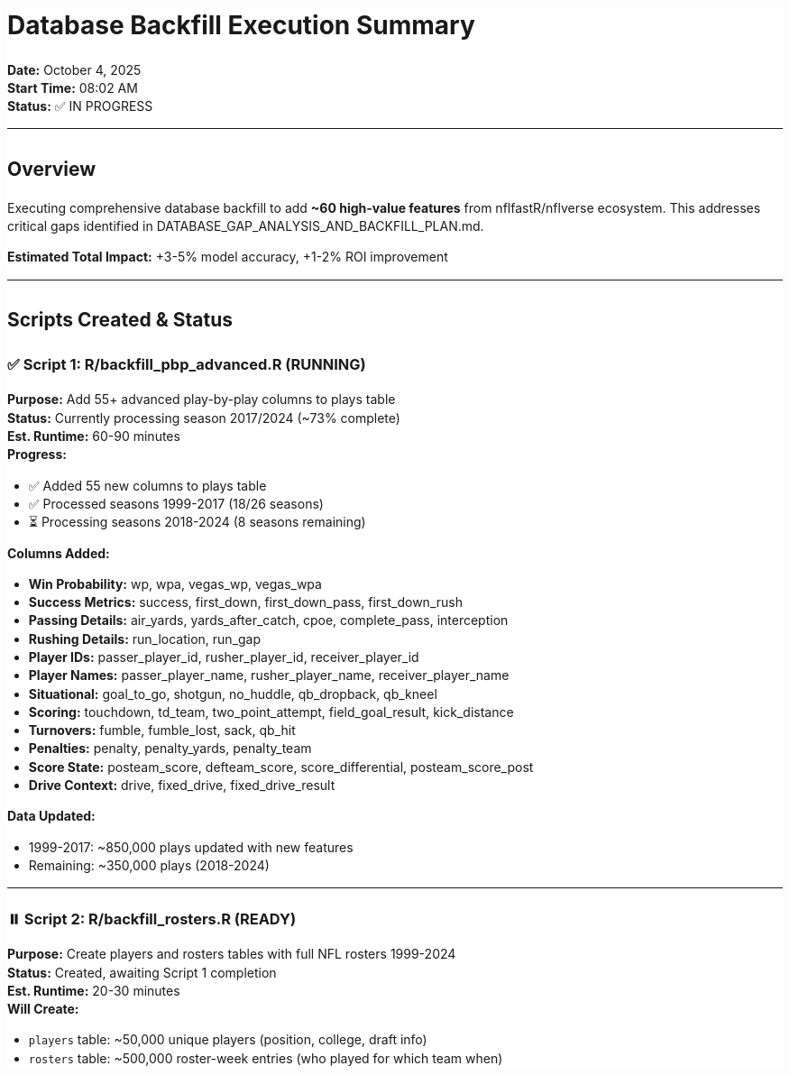 # Database Backfill Execution Summary

**Date:** October 4, 2025  
**Start Time:** 08:02 AM  
**Status:** ✅ IN PROGRESS

---

## Overview

Executing comprehensive database backfill to add **~60 high-value features** from nflfastR/nflverse ecosystem. This addresses critical gaps identified in DATABASE_GAP_ANALYSIS_AND_BACKFILL_PLAN.md.

**Estimated Total Impact:** +3-5% model accuracy, +1-2% ROI improvement

---

## Scripts Created & Status

### ✅ Script 1: R/backfill_pbp_advanced.R (RUNNING)
**Purpose:** Add 55+ advanced play-by-play columns to plays table  
**Status:** Currently processing season 2017/2024 (~73% complete)  
**Est. Runtime:** 60-90 minutes  
**Progress:** 
- ✅ Added 55 new columns to plays table
- ✅ Processed seasons 1999-2017 (18/26 seasons)
- ⏳ Processing seasons 2018-2024 (8 seasons remaining)

**Columns Added:**
- **Win Probability:** wp, wpa, vegas_wp, vegas_wpa
- **Success Metrics:** success, first_down, first_down_pass, first_down_rush
- **Passing Details:** air_yards, yards_after_catch, cpoe, complete_pass, interception
- **Rushing Details:** run_location, run_gap
- **Player IDs:** passer_player_id, rusher_player_id, receiver_player_id
- **Player Names:** passer_player_name, rusher_player_name, receiver_player_name
- **Situational:** goal_to_go, shotgun, no_huddle, qb_dropback, qb_kneel
- **Scoring:** touchdown, td_team, two_point_attempt, field_goal_result, kick_distance
- **Turnovers:** fumble, fumble_lost, sack, qb_hit
- **Penalties:** penalty, penalty_yards, penalty_team
- **Score State:** posteam_score, defteam_score, score_differential, posteam_score_post
- **Drive Context:** drive, fixed_drive, fixed_drive_result

**Data Updated:**
- 1999-2017: ~850,000 plays updated with new features
- Remaining: ~350,000 plays (2018-2024)

---

### ⏸️ Script 2: R/backfill_rosters.R (READY)
**Purpose:** Create players and rosters tables with full NFL rosters 1999-2024  
**Status:** Created, awaiting Script 1 completion  
**Est. Runtime:** 20-30 minutes  
**Will Create:**
- `players` table: ~50,000 unique players (position, college, draft info)
- `rosters` table: ~500,000 roster-week entries (who played for which team when)
